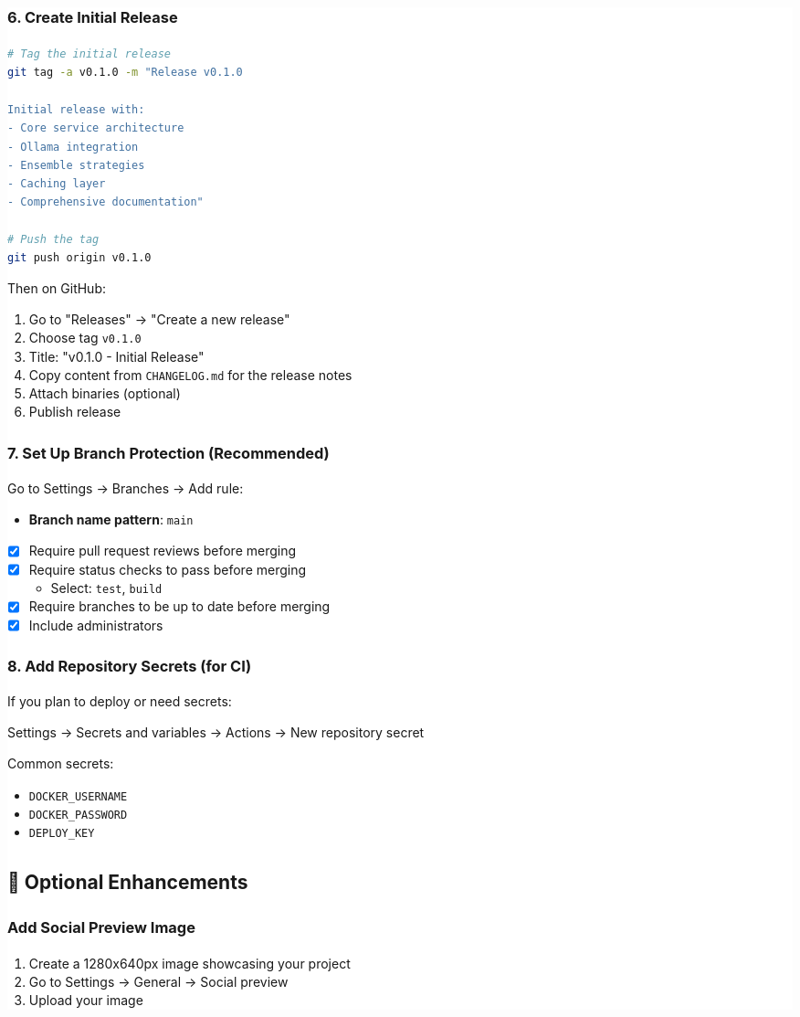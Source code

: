 ### 6. Create Initial Release

```bash
# Tag the initial release
git tag -a v0.1.0 -m "Release v0.1.0

Initial release with:
- Core service architecture
- Ollama integration
- Ensemble strategies
- Caching layer
- Comprehensive documentation"

# Push the tag
git push origin v0.1.0
```

Then on GitHub:
1. Go to "Releases" → "Create a new release"
2. Choose tag `v0.1.0`
3. Title: "v0.1.0 - Initial Release"
4. Copy content from `CHANGELOG.md` for the release notes
5. Attach binaries (optional)
6. Publish release

### 7. Set Up Branch Protection (Recommended)

Go to Settings → Branches → Add rule:

- **Branch name pattern**: `main`
- [x] Require pull request reviews before merging
- [x] Require status checks to pass before merging
  - Select: `test`, `build`
- [x] Require branches to be up to date before merging
- [x] Include administrators

### 8. Add Repository Secrets (for CI)

If you plan to deploy or need secrets:

Settings → Secrets and variables → Actions → New repository secret

Common secrets:
- `DOCKER_USERNAME`
- `DOCKER_PASSWORD`
- `DEPLOY_KEY`

## 🎨 Optional Enhancements

### Add Social Preview Image

1. Create a 1280x640px image showcasing your project
2. Go to Settings → General → Social preview
3. Upload your image
